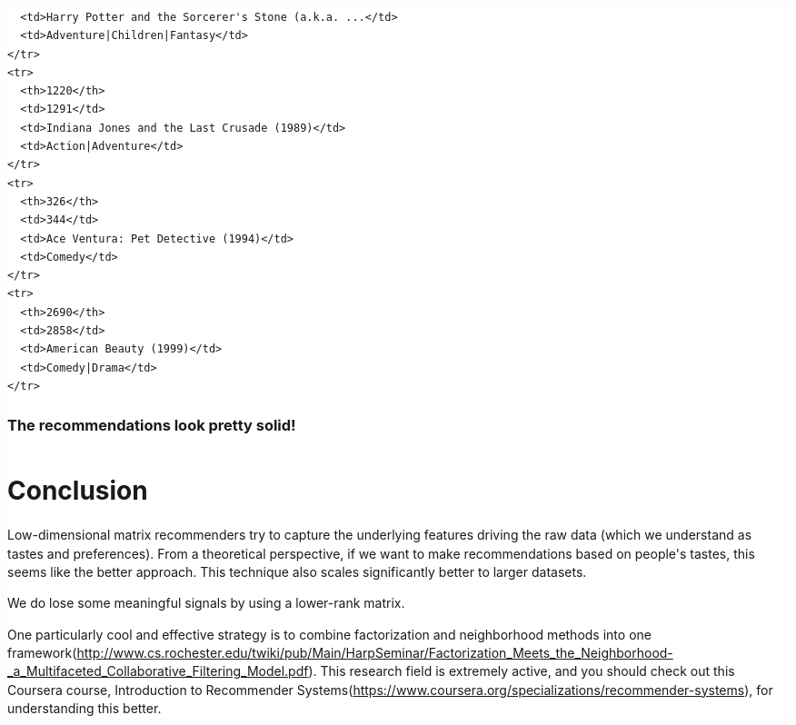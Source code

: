       <td>Harry Potter and the Sorcerer's Stone (a.k.a. ...</td>
      <td>Adventure|Children|Fantasy</td>
    </tr>
    <tr>
      <th>1220</th>
      <td>1291</td>
      <td>Indiana Jones and the Last Crusade (1989)</td>
      <td>Action|Adventure</td>
    </tr>
    <tr>
      <th>326</th>
      <td>344</td>
      <td>Ace Ventura: Pet Detective (1994)</td>
      <td>Comedy</td>
    </tr>
    <tr>
      <th>2690</th>
      <td>2858</td>
      <td>American Beauty (1999)</td>
      <td>Comedy|Drama</td>
    </tr>
  </tbody>
</table>
</div>



### **The recommendations look pretty solid!**

# Conclusion

Low-dimensional matrix recommenders try to capture the underlying features driving the raw data (which we understand as tastes and preferences). From a theoretical perspective, if we want to make recommendations based on people's tastes, this seems like the better approach. This technique also scales significantly better to larger datasets.

We do lose some meaningful signals by using a lower-rank matrix.

One particularly cool and effective strategy is to combine factorization and neighborhood methods into one framework(http://www.cs.rochester.edu/twiki/pub/Main/HarpSeminar/Factorization_Meets_the_Neighborhood-_a_Multifaceted_Collaborative_Filtering_Model.pdf). This research field is extremely active, and you should check out this Coursera course, Introduction to Recommender Systems(https://www.coursera.org/specializations/recommender-systems), for understanding this better.
